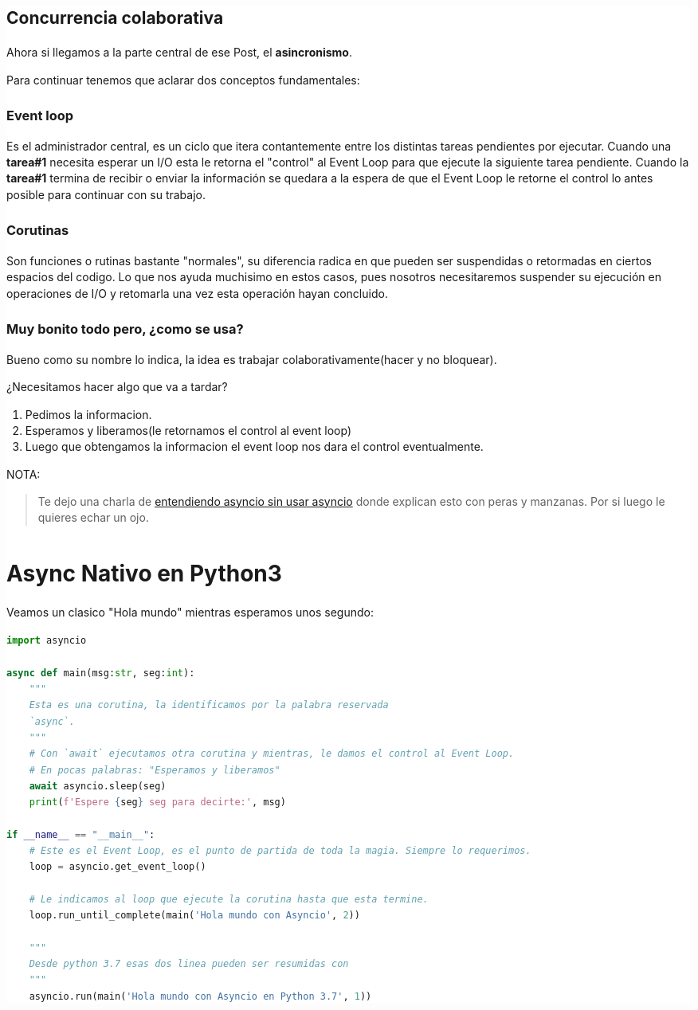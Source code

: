 ## Concurrencia colaborativa

Ahora si llegamos a la parte central de ese Post, el **asincronismo**.

Para continuar tenemos que aclarar dos conceptos fundamentales:

### Event loop
Es el administrador central, es un ciclo que itera contantemente entre los distintas tareas pendientes por ejecutar. Cuando una **tarea#1** necesita esperar un I/O esta le retorna el "control" al Event Loop para que ejecute la siguiente tarea pendiente. Cuando la **tarea#1** termina de recibir o enviar la información se quedara a la espera de que el Event Loop le retorne el control lo antes posible para continuar con su trabajo.

### Corutinas
Son funciones o rutinas bastante "normales", su diferencia radica en que pueden ser suspendidas o retormadas en ciertos espacios del codigo. Lo que nos ayuda muchisimo en estos casos, pues nosotros necesitaremos suspender su ejecución en operaciones de I/O y retomarla una vez esta operación hayan concluido.


### Muy bonito todo pero, ¿como se usa?
Bueno como su nombre lo indica, la idea es trabajar colaborativamente(hacer y no bloquear).

¿Necesitamos hacer algo que va a tardar?

1. Pedimos la informacion.
2. Esperamos y liberamos(le retornamos el control al event loop)
3. Luego que obtengamos la informacion el event loop nos dara el control eventualmente.

NOTA:
> Te dejo una charla de [entendiendo asyncio sin usar asyncio](https://youtu.be/BenwwgMx3Hg) donde explican esto con peras y manzanas. Por si luego le quieres echar un ojo.


# Async Nativo en Python3
Veamos un clasico "Hola mundo" mientras esperamos unos segundo:
```python
import asyncio

async def main(msg:str, seg:int):
    """
    Esta es una corutina, la identificamos por la palabra reservada
    `async`.
    """
    # Con `await` ejecutamos otra corutina y mientras, le damos el control al Event Loop.
    # En pocas palabras: "Esperamos y liberamos"
    await asyncio.sleep(seg)
    print(f'Espere {seg} seg para decirte:', msg)

if __name__ == "__main__":
    # Este es el Event Loop, es el punto de partida de toda la magia. Siempre lo requerimos.
    loop = asyncio.get_event_loop()

    # Le indicamos al loop que ejecute la corutina hasta que esta termine.
    loop.run_until_complete(main('Hola mundo con Asyncio', 2))

    """
    Desde python 3.7 esas dos linea pueden ser resumidas con
    """
    asyncio.run(main('Hola mundo con Asyncio en Python 3.7', 1))
```
